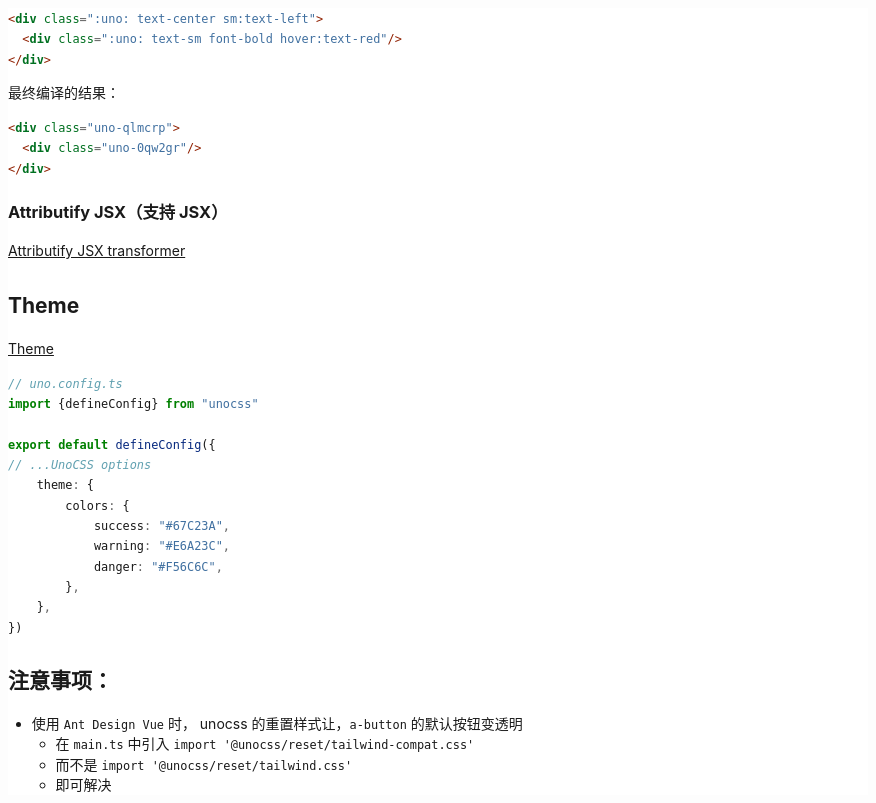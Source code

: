 ```html
<div class=":uno: text-center sm:text-left">
  <div class=":uno: text-sm font-bold hover:text-red"/>
</div>
```

最终编译的结果：

```html
<div class="uno-qlmcrp">
  <div class="uno-0qw2gr"/>
</div>
```

### Attributify JSX（支持 JSX）

[Attributify JSX transformer](https://unocss.dev/transformers/attributify-jsx)

## Theme

[Theme](https://unocss.dev/config/theme)

```ts
// uno.config.ts
import {defineConfig} from "unocss"

export default defineConfig({
// ...UnoCSS options
    theme: {
        colors: {
            success: "#67C23A",
            warning: "#E6A23C",
            danger: "#F56C6C",
        },
    },
})
```

## 注意事项：

+ 使用 `Ant Design Vue` 时， unocss 的重置样式让，`a-button` 的默认按钮变透明
  + 在 `main.ts` 中引入 `import '@unocss/reset/tailwind-compat.css'`
  + 而不是 `import '@unocss/reset/tailwind.css'`
  + 即可解决